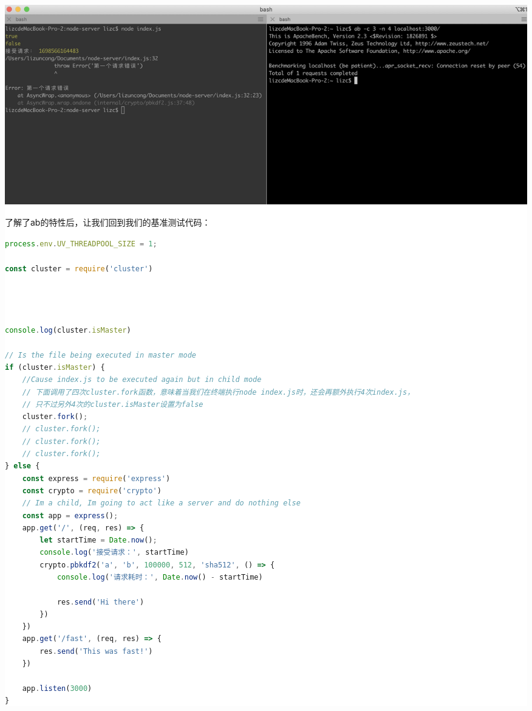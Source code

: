 ![image](../../../imgs/node_54.jpg)

了解了ab的特性后，让我们回到我们的基准测试代码：

```js
process.env.UV_THREADPOOL_SIZE = 1;

const cluster = require('cluster')




console.log(cluster.isMaster)

// Is the file being executed in master mode
if (cluster.isMaster) {
    //Cause index.js to be executed again but in child mode
    // 下面调用了四次cluster.fork函数，意味着当我们在终端执行node index.js时，还会再额外执行4次index.js，
    // 只不过另外4次的cluster.isMaster设置为false
    cluster.fork();
    // cluster.fork();
    // cluster.fork();
    // cluster.fork();
} else {
    const express = require('express')
    const crypto = require('crypto')
    // Im a child, Im going to act like a server and do nothing else
    const app = express();
    app.get('/', (req, res) => {
        let startTime = Date.now();
        console.log('接受请求：', startTime)
        crypto.pbkdf2('a', 'b', 100000, 512, 'sha512', () => {
            console.log('请求耗时：', Date.now() - startTime)

            res.send('Hi there')
        })
    })
    app.get('/fast', (req, res) => {
        res.send('This was fast!')
    })

    app.listen(3000)
}


```
